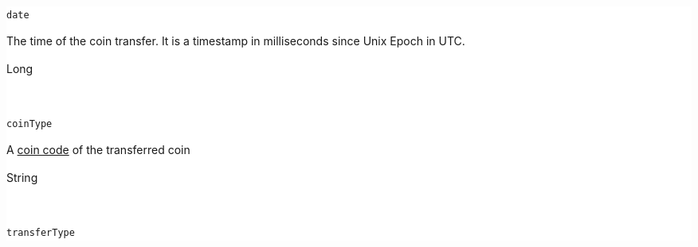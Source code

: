 <tbody>

<tr>

<td>

`date`

</td>

<td>

The time of the coin transfer. It is a timestamp in milliseconds since Unix Epoch in UTC.

</td>

<td style="text-align: center;">

Long

</td>

<td style="text-align: center;">

 

</td>

</tr>

<tr>

<td>

`coinType`

</td>

<td>

A [coin code](/5_Terms.md#coin-code) of the transferred coin

</td>

<td style="text-align: center;">

String

</td>

<td style="text-align: center;">

 

</td>

</tr>

<tr>

<td>

`transferType`

</td>

<td>
